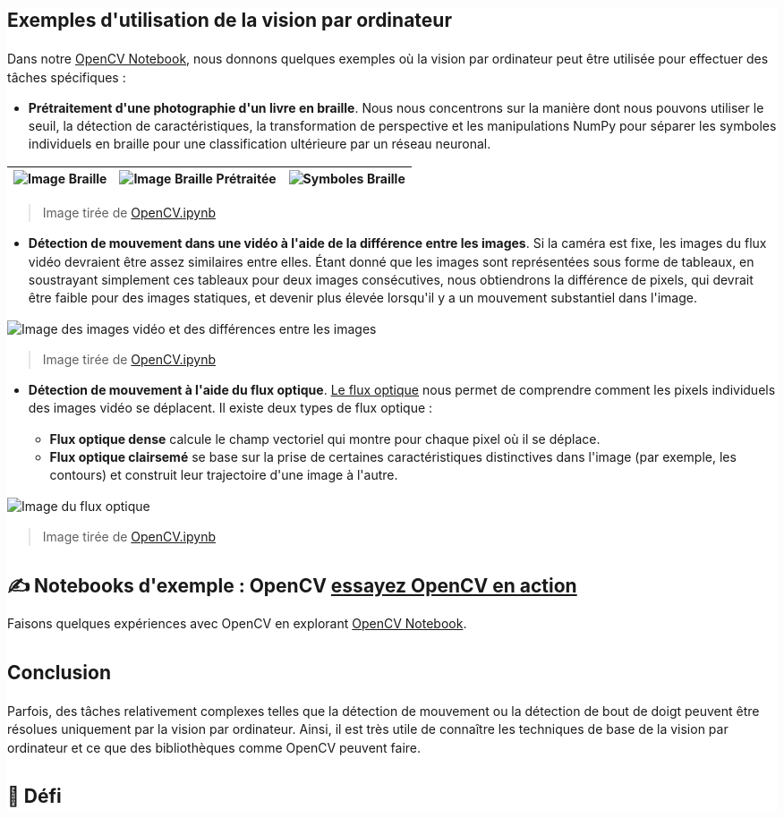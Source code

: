 ## Exemples d'utilisation de la vision par ordinateur

Dans notre [OpenCV Notebook](../../../../../lessons/4-ComputerVision/06-IntroCV/OpenCV.ipynb), nous donnons quelques exemples où la vision par ordinateur peut être utilisée pour effectuer des tâches spécifiques :

* **Prétraitement d'une photographie d'un livre en braille**. Nous nous concentrons sur la manière dont nous pouvons utiliser le seuil, la détection de caractéristiques, la transformation de perspective et les manipulations NumPy pour séparer les symboles individuels en braille pour une classification ultérieure par un réseau neuronal.

![Image Braille](../../../../../translated_images/braille.341962ff76b1bd7044409371d3de09ced5028132aef97344ea4b7468c1208126.fr.jpeg) | ![Image Braille Prétraitée](../../../../../translated_images/braille-result.46530fea020b03c76aac532d7d6eeef7f6fb35b55b1001cd21627907dabef3ed.fr.png) | ![Symboles Braille](../../../../../translated_images/braille-symbols.0159185ab69d533909dc4d7d26a1971b51401c6a80eb3a5584f250ea880af88b.fr.png)
----|-----|-----

> Image tirée de [OpenCV.ipynb](../../../../../lessons/4-ComputerVision/06-IntroCV/OpenCV.ipynb)

* **Détection de mouvement dans une vidéo à l'aide de la différence entre les images**. Si la caméra est fixe, les images du flux vidéo devraient être assez similaires entre elles. Étant donné que les images sont représentées sous forme de tableaux, en soustrayant simplement ces tableaux pour deux images consécutives, nous obtiendrons la différence de pixels, qui devrait être faible pour des images statiques, et devenir plus élevée lorsqu'il y a un mouvement substantiel dans l'image.

![Image des images vidéo et des différences entre les images](../../../../../translated_images/frame-difference.706f805491a0883c938e16447bf5eb2f7d69e812c7f743cbe7d7c7645168f81f.fr.png)

> Image tirée de [OpenCV.ipynb](../../../../../lessons/4-ComputerVision/06-IntroCV/OpenCV.ipynb)

* **Détection de mouvement à l'aide du flux optique**. [Le flux optique](https://docs.opencv.org/3.4/d4/dee/tutorial_optical_flow.html) nous permet de comprendre comment les pixels individuels des images vidéo se déplacent. Il existe deux types de flux optique :

   - **Flux optique dense** calcule le champ vectoriel qui montre pour chaque pixel où il se déplace.
   - **Flux optique clairsemé** se base sur la prise de certaines caractéristiques distinctives dans l'image (par exemple, les contours) et construit leur trajectoire d'une image à l'autre.

![Image du flux optique](../../../../../translated_images/optical.1f4a94464579a83a10784f3c07fe7228514714b96782edf50e70ccd59d2d8c4f.fr.png)

> Image tirée de [OpenCV.ipynb](../../../../../lessons/4-ComputerVision/06-IntroCV/OpenCV.ipynb)

## ✍️ Notebooks d'exemple : OpenCV [essayez OpenCV en action](../../../../../lessons/4-ComputerVision/06-IntroCV/OpenCV.ipynb)

Faisons quelques expériences avec OpenCV en explorant [OpenCV Notebook](../../../../../lessons/4-ComputerVision/06-IntroCV/OpenCV.ipynb).

## Conclusion

Parfois, des tâches relativement complexes telles que la détection de mouvement ou la détection de bout de doigt peuvent être résolues uniquement par la vision par ordinateur. Ainsi, il est très utile de connaître les techniques de base de la vision par ordinateur et ce que des bibliothèques comme OpenCV peuvent faire.

## 🚀 Défi
